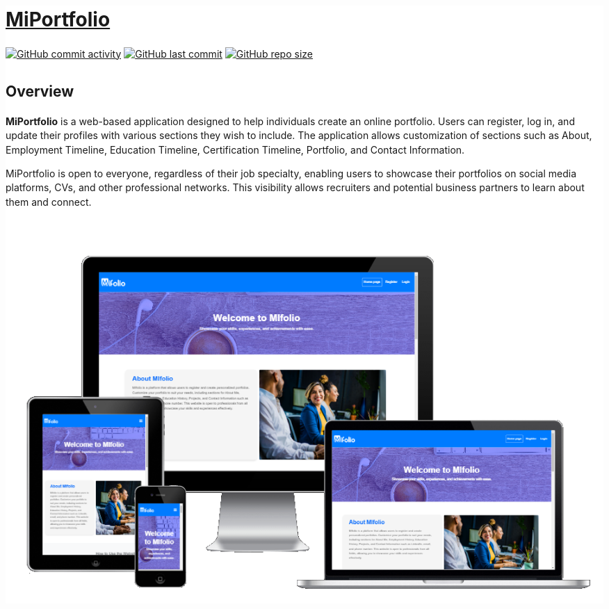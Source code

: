 # [MiPortfolio](https://django-portfolio-cc-22a794f01134.herokuapp.com)

[![GitHub commit activity](https://img.shields.io/github/commit-activity/t/chrysanthusobinna/django-portfolio)](https://github.com/chrysanthusobinna/django-portfolio/commits/main)
[![GitHub last commit](https://img.shields.io/github/last-commit/chrysanthusobinna/django-portfolio)](https://github.com/chrysanthusobinna/django-portfolio/commits/main)
[![GitHub repo size](https://img.shields.io/github/repo-size/chrysanthusobinna/django-portfolio)](https://github.com/chrysanthusobinna/django-portfolio)

 ## Overview

**MiPortfolio** is a web-based application designed to help individuals create an online portfolio. Users can register, log in, and update their profiles with various sections they wish to include. The application allows customization of sections such as About, Employment Timeline, Education Timeline, Certification Timeline, Portfolio, and Contact Information. 

MiPortfolio is open to everyone, regardless of their job specialty, enabling users to showcase their portfolios on social media platforms, CVs, and other professional networks. This visibility allows recruiters and potential business partners to learn about them and connect.

![screenshot](documentation/mockups.png)

